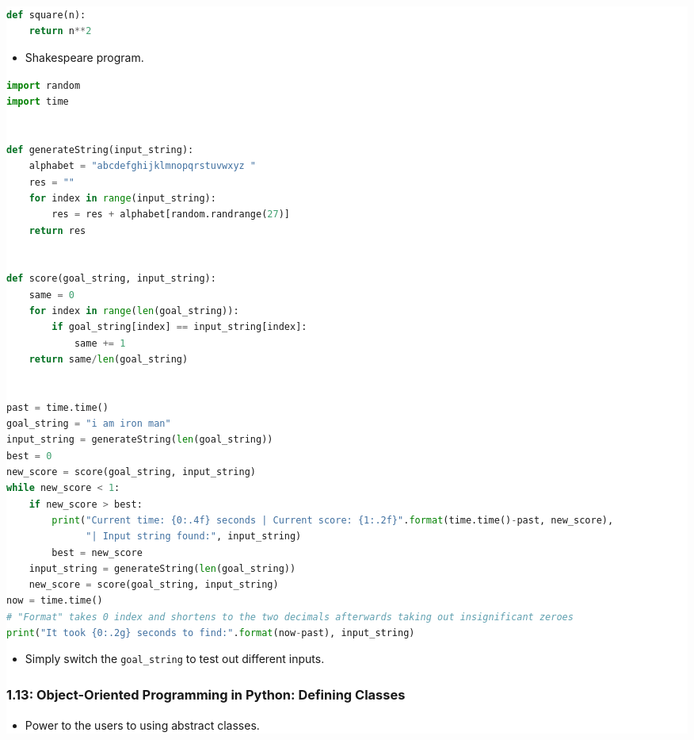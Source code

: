 ```py
def square(n):
	return n**2
```

- Shakespeare program.

```py
import random
import time


def generateString(input_string):
    alphabet = "abcdefghijklmnopqrstuvwxyz "
    res = ""
    for index in range(input_string):
        res = res + alphabet[random.randrange(27)]
    return res


def score(goal_string, input_string):
    same = 0
    for index in range(len(goal_string)):
        if goal_string[index] == input_string[index]:
            same += 1
    return same/len(goal_string)


past = time.time()
goal_string = "i am iron man"
input_string = generateString(len(goal_string))
best = 0
new_score = score(goal_string, input_string)
while new_score < 1:
    if new_score > best:
        print("Current time: {0:.4f} seconds | Current score: {1:.2f}".format(time.time()-past, new_score),
              "| Input string found:", input_string)
        best = new_score
    input_string = generateString(len(goal_string))
    new_score = score(goal_string, input_string)
now = time.time()
# "Format" takes 0 index and shortens to the two decimals afterwards taking out insignificant zeroes
print("It took {0:.2g} seconds to find:".format(now-past), input_string)
```

- Simply switch the `goal_string` to test out different inputs.

### 1.13: Object-Oriented Programming in Python: Defining Classes

- Power to the users to using abstract classes.
